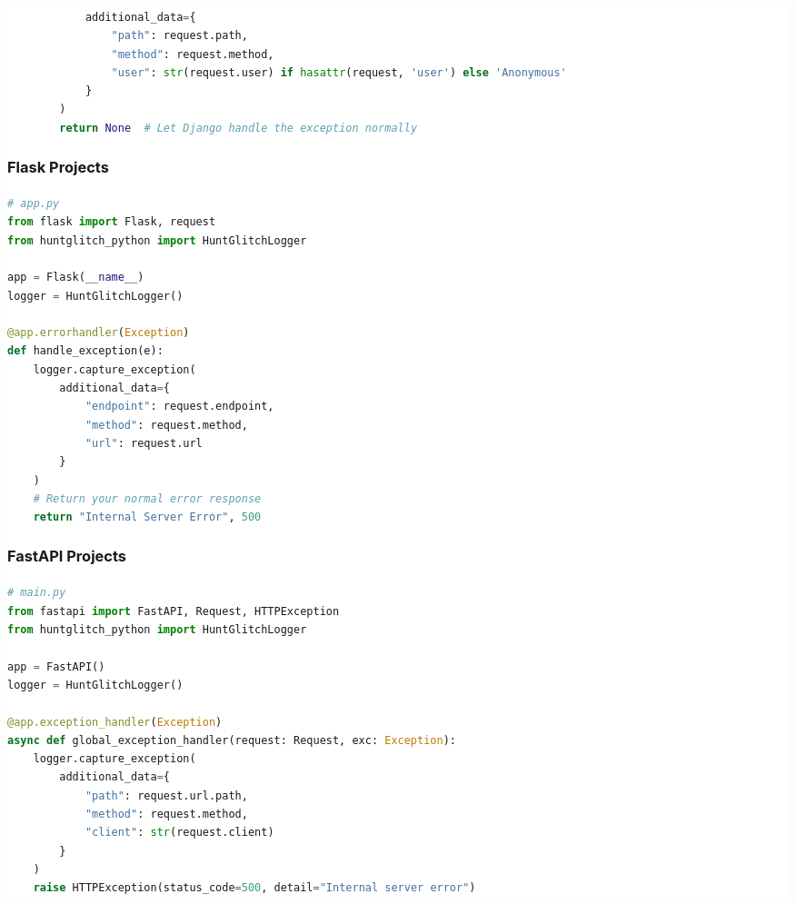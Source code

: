    ```python
               additional_data={
                   "path": request.path,
                   "method": request.method,
                   "user": str(request.user) if hasattr(request, 'user') else 'Anonymous'
               }
           )
           return None  # Let Django handle the exception normally
   ```

### Flask Projects

```python
# app.py
from flask import Flask, request
from huntglitch_python import HuntGlitchLogger

app = Flask(__name__)
logger = HuntGlitchLogger()

@app.errorhandler(Exception)
def handle_exception(e):
    logger.capture_exception(
        additional_data={
            "endpoint": request.endpoint,
            "method": request.method,
            "url": request.url
        }
    )
    # Return your normal error response
    return "Internal Server Error", 500
```

### FastAPI Projects

```python
# main.py
from fastapi import FastAPI, Request, HTTPException
from huntglitch_python import HuntGlitchLogger

app = FastAPI()
logger = HuntGlitchLogger()

@app.exception_handler(Exception)
async def global_exception_handler(request: Request, exc: Exception):
    logger.capture_exception(
        additional_data={
            "path": request.url.path,
            "method": request.method,
            "client": str(request.client)
        }
    )
    raise HTTPException(status_code=500, detail="Internal server error")
```
